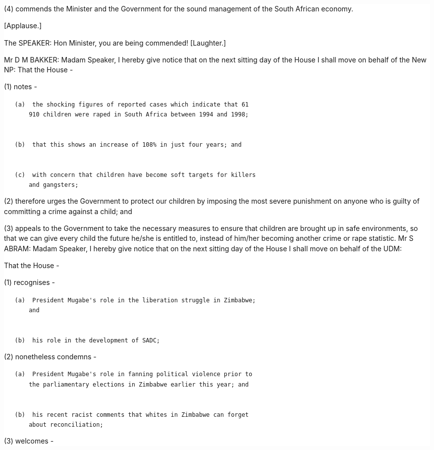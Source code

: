 
  (4) commends the Minister and the Government for the sound management of
       the South African economy.

[Applause.]

The SPEAKER: Hon Minister, you are being commended! [Laughter.]

Mr D M BAKKER: Madam Speaker, I hereby give notice that on the next sitting
day of the House I shall move on behalf of the New NP:
  That the House -


  (1) notes -


       (a)  the shocking figures of reported cases which indicate that 61
           910 children were raped in South Africa between 1994 and 1998;


       (b)  that this shows an increase of 108% in just four years; and


       (c)  with concern that children have become soft targets for killers
           and gangsters;


  (2) therefore urges the Government to protect our children by imposing
       the most severe punishment on anyone who is guilty of committing a
       crime against a child; and


  (3) appeals to the Government to take the necessary measures to ensure
       that children are brought up in safe environments, so that we can
       give every child the future he/she is entitled to, instead of him/her
       becoming another crime or rape statistic.
Mr S ABRAM: Madam Speaker, I hereby give notice that on the next sitting
day of the House I shall move on behalf of the UDM:


  That the House -


  (1) recognises -


       (a)  President Mugabe's role in the liberation struggle in Zimbabwe;
           and


       (b)  his role in the development of SADC;


  (2) nonetheless condemns -


       (a)  President Mugabe's role in fanning political violence prior to
           the parliamentary elections in Zimbabwe earlier this year; and


       (b)  his recent racist comments that whites in Zimbabwe can forget
           about reconciliation;


  (3) welcomes -
